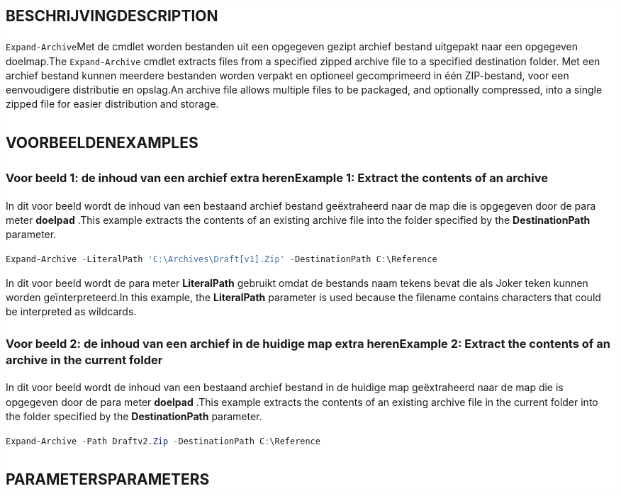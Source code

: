 ## <span data-ttu-id="24072-109">BESCHRIJVING</span><span class="sxs-lookup"><span data-stu-id="24072-109">DESCRIPTION</span></span>

<span data-ttu-id="24072-110">`Expand-Archive`Met de cmdlet worden bestanden uit een opgegeven gezipt archief bestand uitgepakt naar een opgegeven doelmap.</span><span class="sxs-lookup"><span data-stu-id="24072-110">The `Expand-Archive` cmdlet extracts files from a specified zipped archive file to a specified destination folder.</span></span> <span data-ttu-id="24072-111">Met een archief bestand kunnen meerdere bestanden worden verpakt en optioneel gecomprimeerd in één ZIP-bestand, voor een eenvoudigere distributie en opslag.</span><span class="sxs-lookup"><span data-stu-id="24072-111">An archive file allows multiple files to be packaged, and optionally compressed, into a single zipped file for easier distribution and storage.</span></span>

## <span data-ttu-id="24072-112">VOORBEELDEN</span><span class="sxs-lookup"><span data-stu-id="24072-112">EXAMPLES</span></span>

### <span data-ttu-id="24072-113">Voor beeld 1: de inhoud van een archief extra heren</span><span class="sxs-lookup"><span data-stu-id="24072-113">Example 1: Extract the contents of an archive</span></span>

<span data-ttu-id="24072-114">In dit voor beeld wordt de inhoud van een bestaand archief bestand geëxtraheerd naar de map die is opgegeven door de para meter **doelpad** .</span><span class="sxs-lookup"><span data-stu-id="24072-114">This example extracts the contents of an existing archive file into the folder specified by the **DestinationPath** parameter.</span></span>

```powershell
Expand-Archive -LiteralPath 'C:\Archives\Draft[v1].Zip' -DestinationPath C:\Reference
```

<span data-ttu-id="24072-115">In dit voor beeld wordt de para meter **LiteralPath** gebruikt omdat de bestands naam tekens bevat die als Joker teken kunnen worden geïnterpreteerd.</span><span class="sxs-lookup"><span data-stu-id="24072-115">In this example, the **LiteralPath** parameter is used because the filename contains characters that could be interpreted as wildcards.</span></span>

### <span data-ttu-id="24072-116">Voor beeld 2: de inhoud van een archief in de huidige map extra heren</span><span class="sxs-lookup"><span data-stu-id="24072-116">Example 2: Extract the contents of an archive in the current folder</span></span>

<span data-ttu-id="24072-117">In dit voor beeld wordt de inhoud van een bestaand archief bestand in de huidige map geëxtraheerd naar de map die is opgegeven door de para meter **doelpad** .</span><span class="sxs-lookup"><span data-stu-id="24072-117">This example extracts the contents of an existing archive file in the current folder into the folder specified by the **DestinationPath** parameter.</span></span>

```powershell
Expand-Archive -Path Draftv2.Zip -DestinationPath C:\Reference
```

## <span data-ttu-id="24072-118">PARAMETERS</span><span class="sxs-lookup"><span data-stu-id="24072-118">PARAMETERS</span></span>
